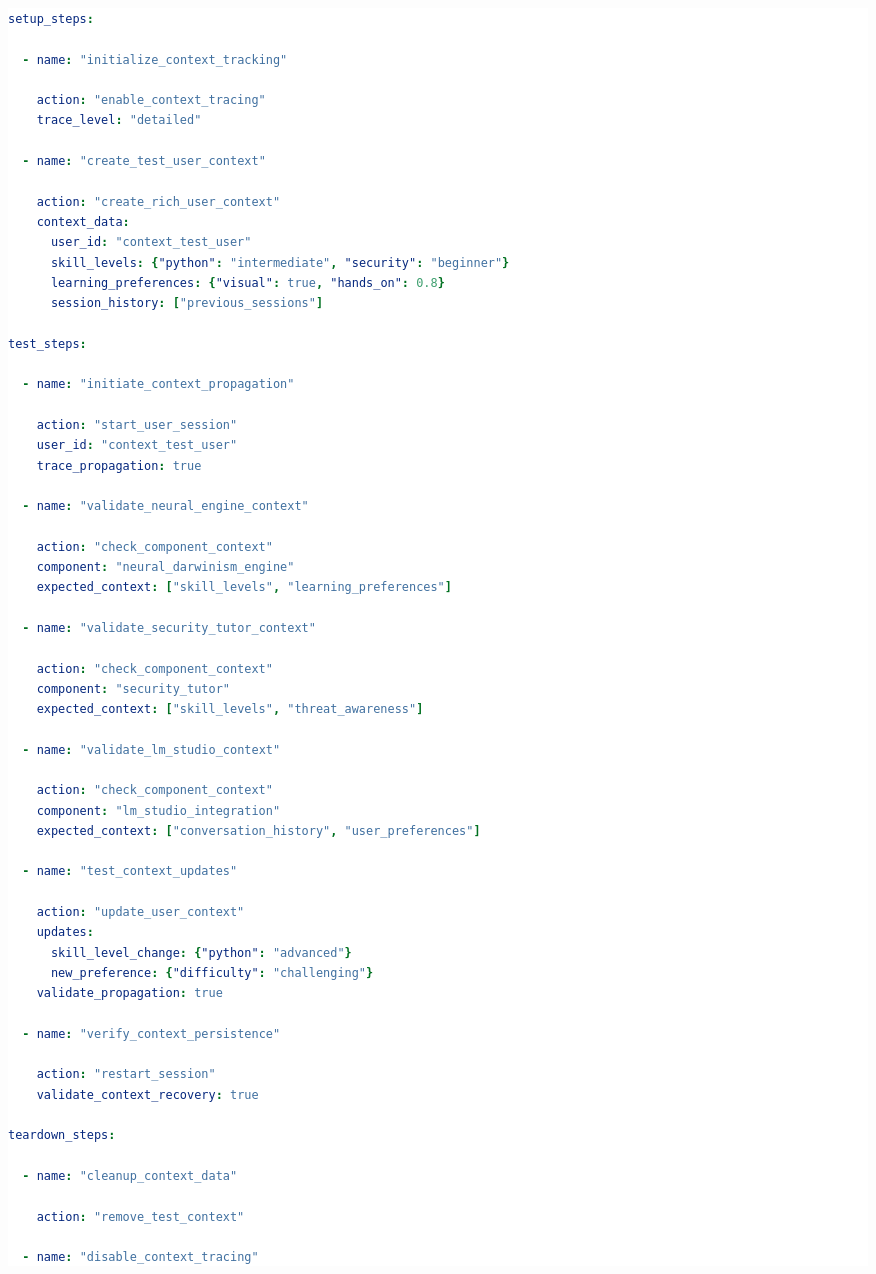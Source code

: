 ```yaml
setup_steps:

  - name: "initialize_context_tracking"

    action: "enable_context_tracing"
    trace_level: "detailed"

  - name: "create_test_user_context"

    action: "create_rich_user_context"
    context_data:
      user_id: "context_test_user"
      skill_levels: {"python": "intermediate", "security": "beginner"}
      learning_preferences: {"visual": true, "hands_on": 0.8}
      session_history: ["previous_sessions"]

test_steps:

  - name: "initiate_context_propagation"

    action: "start_user_session"
    user_id: "context_test_user"
    trace_propagation: true

  - name: "validate_neural_engine_context"

    action: "check_component_context"
    component: "neural_darwinism_engine"
    expected_context: ["skill_levels", "learning_preferences"]

  - name: "validate_security_tutor_context"

    action: "check_component_context"
    component: "security_tutor"
    expected_context: ["skill_levels", "threat_awareness"]

  - name: "validate_lm_studio_context"

    action: "check_component_context"
    component: "lm_studio_integration"
    expected_context: ["conversation_history", "user_preferences"]

  - name: "test_context_updates"

    action: "update_user_context"
    updates:
      skill_level_change: {"python": "advanced"}
      new_preference: {"difficulty": "challenging"}
    validate_propagation: true

  - name: "verify_context_persistence"

    action: "restart_session"
    validate_context_recovery: true

teardown_steps:

  - name: "cleanup_context_data"

    action: "remove_test_context"

  - name: "disable_context_tracing"

```